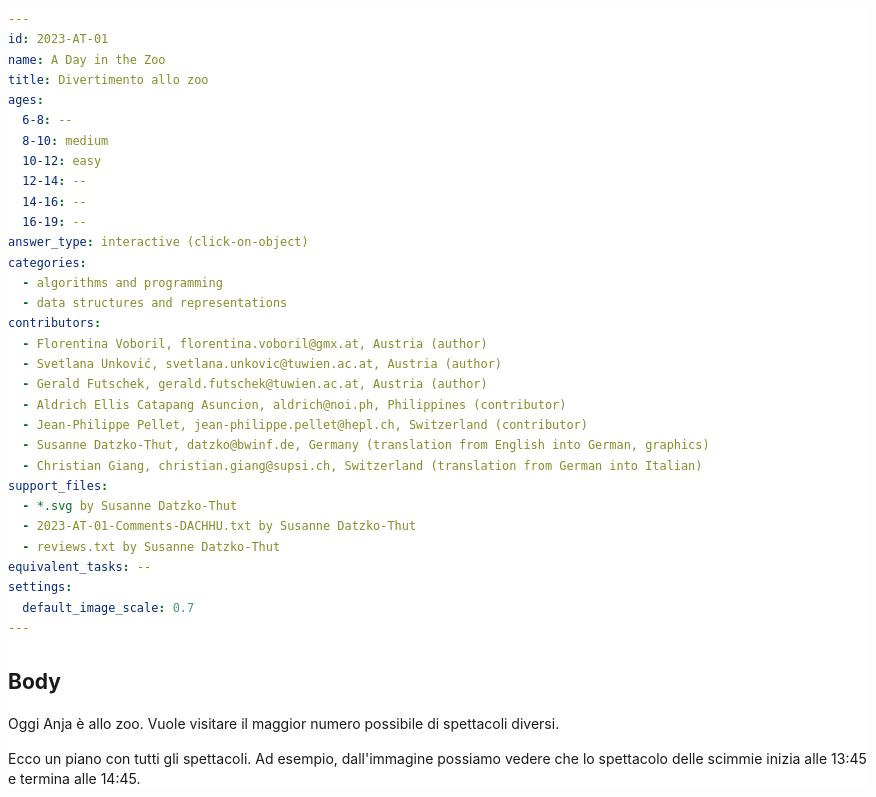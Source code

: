 ```yaml
---
id: 2023-AT-01
name: A Day in the Zoo
title: Divertimento allo zoo 
ages:
  6-8: --
  8-10: medium
  10-12: easy
  12-14: --
  14-16: --
  16-19: --
answer_type: interactive (click-on-object)
categories:
  - algorithms and programming
  - data structures and representations
contributors:
  - Florentina Voboril, florentina.voboril@gmx.at, Austria (author)
  - Svetlana Unković, svetlana.unkovic@tuwien.ac.at, Austria (author)
  - Gerald Futschek, gerald.futschek@tuwien.ac.at, Austria (author)
  - Aldrich Ellis Catapang Asuncion, aldrich@noi.ph, Philippines (contributor) 
  - Jean-Philippe Pellet, jean-philippe.pellet@hepl.ch, Switzerland (contributor)
  - Susanne Datzko-Thut, datzko@bwinf.de, Germany (translation from English into German, graphics)
  - Christian Giang, christian.giang@supsi.ch, Switzerland (translation from German into Italian)
support_files:
  - *.svg by Susanne Datzko-Thut
  - 2023-AT-01-Comments-DACHHU.txt by Susanne Datzko-Thut
  - reviews.txt by Susanne Datzko-Thut
equivalent_tasks: --
settings:
  default_image_scale: 0.7
---
```



## Body

Oggi Anja è allo zoo. Vuole visitare il maggior numero possibile di spettacoli diversi.

Ecco un piano con tutti gli spettacoli.
Ad esempio, dall'immagine possiamo vedere che lo spettacolo delle scimmie inizia alle 13:45 e termina alle 14:45.
